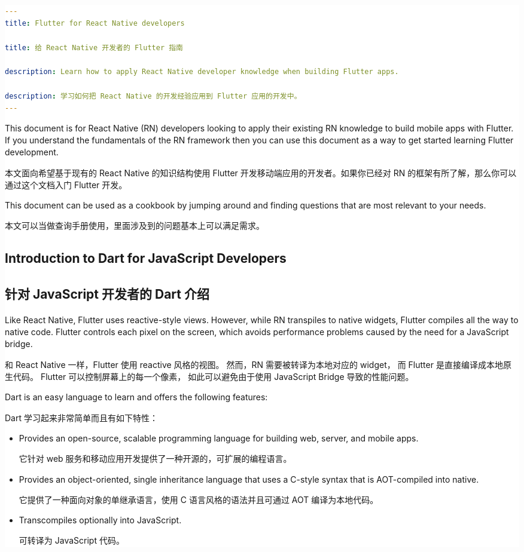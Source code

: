 ```yaml
---
title: Flutter for React Native developers

title: 给 React Native 开发者的 Flutter 指南

description: Learn how to apply React Native developer knowledge when building Flutter apps.

description: 学习如何把 React Native 的开发经验应用到 Flutter 应用的开发中。
---
```


This document is for React Native (RN) developers looking to apply their
existing RN knowledge to build mobile apps with Flutter. If you understand
the fundamentals of the RN framework then you can use this document as a
way to get started learning Flutter development.

本文面向希望基于现有的 React Native 的知识结构使用 Flutter 开发移动端应用的开发者。如果你已经对 RN 的框架有所了解，那么你可以通过这个文档入门 Flutter 开发。

This document can be used as a cookbook by jumping around and finding
questions that are most relevant to your needs.

本文可以当做查询手册使用，里面涉及到的问题基本上可以满足需求。

## Introduction to Dart for JavaScript Developers

## 针对 JavaScript 开发者的 Dart 介绍

Like React Native, Flutter uses reactive-style views. However, while RN
transpiles to native widgets, Flutter compiles all the way to native code.
Flutter controls each pixel on the screen, which avoids performance problems
caused by the need for a JavaScript bridge.

和 React Native 一样，Flutter 使用 reactive 风格的视图。
然而，RN 需要被转译为本地对应的 widget，
而 Flutter 是直接编译成本地原生代码。
Flutter 可以控制屏幕上的每一个像素，
如此可以避免由于使用 JavaScript Bridge 导致的性能问题。

Dart is an easy language to learn and offers the following features:

Dart 学习起来非常简单而且有如下特性：

* Provides an open-source, scalable programming language for building web,
  server, and mobile apps.

  它针对 web 服务和移动应用开发提供了一种开源的，可扩展的编程语言。

* Provides an object-oriented, single inheritance language that uses a C-style
  syntax that is AOT-compiled into native.

  它提供了一种面向对象的单继承语言，使用 C 语言风格的语法并且可通过 AOT 编译为本地代码。

* Transcompiles optionally into JavaScript.

  可转译为 JavaScript 代码。
